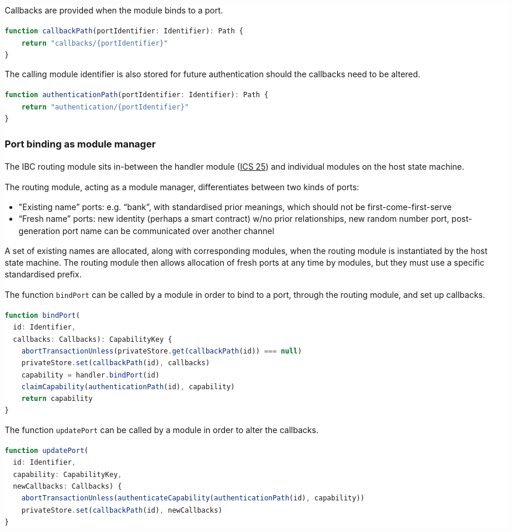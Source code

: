 Callbacks are provided when the module binds to a port.

```typescript
function callbackPath(portIdentifier: Identifier): Path {
    return "callbacks/{portIdentifier}"
}
```

The calling module identifier is also stored for future authentication should the callbacks need to be altered.

```typescript
function authenticationPath(portIdentifier: Identifier): Path {
    return "authentication/{portIdentifier}"
}
```

### **Port binding as module manager**

The IBC routing module sits in-between the handler module ([ICS 25](https://github.com/cosmos/ibc/blob/main/spec/core/ics-025-handler-interface)) and individual modules on the host state machine.

The routing module, acting as a module manager, differentiates between two kinds of ports:

- "Existing name” ports: e.g. “bank”, with standardised prior meanings, which should not be first-come-first-serve
- “Fresh name” ports: new identity (perhaps a smart contract) w/no prior relationships, new random number port, post-generation port name can be communicated over another channel

A set of existing names are allocated, along with corresponding modules, when the routing module is instantiated by the host state machine. The routing module then allows allocation of fresh ports at any time by modules, but they must use a specific standardised prefix.

The function `bindPort` can be called by a module in order to bind to a port, through the routing module, and set up callbacks.

```typescript
function bindPort(
  id: Identifier,
  callbacks: Callbacks): CapabilityKey {
    abortTransactionUnless(privateStore.get(callbackPath(id)) === null)
    privateStore.set(callbackPath(id), callbacks)
    capability = handler.bindPort(id)
    claimCapability(authenticationPath(id), capability)
    return capability
}
```

The function `updatePort` can be called by a module in order to alter the callbacks.

```typescript
function updatePort(
  id: Identifier,
  capability: CapabilityKey,
  newCallbacks: Callbacks) {
    abortTransactionUnless(authenticateCapability(authenticationPath(id), capability))
    privateStore.set(callbackPath(id), newCallbacks)
}
```
